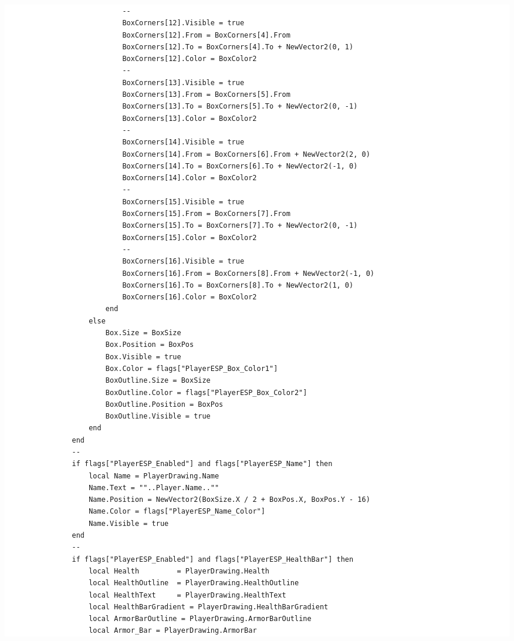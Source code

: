 								--
								BoxCorners[12].Visible = true
								BoxCorners[12].From = BoxCorners[4].From
								BoxCorners[12].To = BoxCorners[4].To + NewVector2(0, 1)
								BoxCorners[12].Color = BoxColor2
								--
								BoxCorners[13].Visible = true
								BoxCorners[13].From = BoxCorners[5].From
								BoxCorners[13].To = BoxCorners[5].To + NewVector2(0, -1)
								BoxCorners[13].Color = BoxColor2
								--
								BoxCorners[14].Visible = true
								BoxCorners[14].From = BoxCorners[6].From + NewVector2(2, 0)
								BoxCorners[14].To = BoxCorners[6].To + NewVector2(-1, 0)
								BoxCorners[14].Color = BoxColor2
								--
								BoxCorners[15].Visible = true
								BoxCorners[15].From = BoxCorners[7].From
								BoxCorners[15].To = BoxCorners[7].To + NewVector2(0, -1)
								BoxCorners[15].Color = BoxColor2
								--
								BoxCorners[16].Visible = true
								BoxCorners[16].From = BoxCorners[8].From + NewVector2(-1, 0)
								BoxCorners[16].To = BoxCorners[8].To + NewVector2(1, 0)
								BoxCorners[16].Color = BoxColor2
							end
						else 
							Box.Size = BoxSize
							Box.Position = BoxPos
							Box.Visible = true
							Box.Color = flags["PlayerESP_Box_Color1"]
							BoxOutline.Size = BoxSize
							BoxOutline.Color = flags["PlayerESP_Box_Color2"]
							BoxOutline.Position = BoxPos
							BoxOutline.Visible = true
						end 
					end
					-- 
					if flags["PlayerESP_Enabled"] and flags["PlayerESP_Name"] then
						local Name = PlayerDrawing.Name
						Name.Text = ""..Player.Name..""
						Name.Position = NewVector2(BoxSize.X / 2 + BoxPos.X, BoxPos.Y - 16)
						Name.Color = flags["PlayerESP_Name_Color"]
						Name.Visible = true
					end
					-- 
					if flags["PlayerESP_Enabled"] and flags["PlayerESP_HealthBar"] then
						local Health         = PlayerDrawing.Health
						local HealthOutline  = PlayerDrawing.HealthOutline
						local HealthText     = PlayerDrawing.HealthText
						local HealthBarGradient = PlayerDrawing.HealthBarGradient
						local ArmorBarOutline = PlayerDrawing.ArmorBarOutline
						local Armor_Bar = PlayerDrawing.ArmorBar
						
